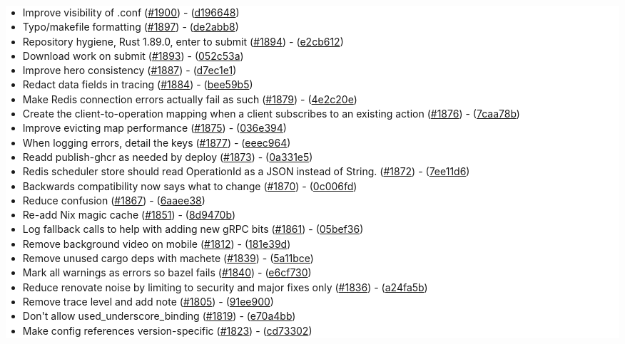 - Improve visibility of .conf ([#1900](https://github.com/TraceMachina/nativelink/issues/1900)) - ([d196648](https://github.com/TraceMachina/nativelink/commit/d1966487a3fafd29e178aa183c265c124c582c9f))
- Typo/makefile formatting ([#1897](https://github.com/TraceMachina/nativelink/issues/1897)) - ([de2abb8](https://github.com/TraceMachina/nativelink/commit/de2abb8a929cadac9688820bd1f1eda4a1ddc447))
- Repository hygiene, Rust 1.89.0, enter to submit ([#1894](https://github.com/TraceMachina/nativelink/issues/1894)) - ([e2cb612](https://github.com/TraceMachina/nativelink/commit/e2cb612037f613a26042932d322cd5d1fba4699b))
- Download work on submit ([#1893](https://github.com/TraceMachina/nativelink/issues/1893)) - ([052c53a](https://github.com/TraceMachina/nativelink/commit/052c53a543934c58c28661419e5f795d0064815d))
- Improve hero consistency ([#1887](https://github.com/TraceMachina/nativelink/issues/1887)) - ([d7ec1e1](https://github.com/TraceMachina/nativelink/commit/d7ec1e157a6e6340a5f44a7baeff9a5bfa59b06b))
- Redact data fields in tracing ([#1884](https://github.com/TraceMachina/nativelink/issues/1884)) - ([bee59b5](https://github.com/TraceMachina/nativelink/commit/bee59b5206b21175db49ab99190fb41f7154404d))
- Make Redis connection errors actually fail as such ([#1879](https://github.com/TraceMachina/nativelink/issues/1879)) - ([4e2c20e](https://github.com/TraceMachina/nativelink/commit/4e2c20e7dd75caa6d67b88e6ba4d57963bb79c21))
- Create the client-to-operation mapping when a  client subscribes to an existing action ([#1876](https://github.com/TraceMachina/nativelink/issues/1876)) - ([7caa78b](https://github.com/TraceMachina/nativelink/commit/7caa78bea5bd0e1f59cbfcaeb4b5cfa68b1a3eba))
- Improve evicting map performance ([#1875](https://github.com/TraceMachina/nativelink/issues/1875)) - ([036e394](https://github.com/TraceMachina/nativelink/commit/036e394838f08c79abafdc3f65926b602faf8dce))
- When logging errors, detail the keys ([#1877](https://github.com/TraceMachina/nativelink/issues/1877)) - ([eeec964](https://github.com/TraceMachina/nativelink/commit/eeec9643e0dcb042f2d282bdd2ecc5e5a3d44339))
- Readd publish-ghcr as needed by deploy ([#1873](https://github.com/TraceMachina/nativelink/issues/1873)) - ([0a331e5](https://github.com/TraceMachina/nativelink/commit/0a331e54c0dc68ff76d562c0bcde7fd0a9a436f3))
- Redis scheduler store should read OperationId as a JSON instead of String. ([#1872](https://github.com/TraceMachina/nativelink/issues/1872)) - ([7ee11d6](https://github.com/TraceMachina/nativelink/commit/7ee11d657b65586ca09880474654ce79a09bd497))
- Backwards compatibility now says what to change ([#1870](https://github.com/TraceMachina/nativelink/issues/1870)) - ([0c006fd](https://github.com/TraceMachina/nativelink/commit/0c006fdab5f709b6c92ded0bbed6c3d41cf7d572))
- Reduce confusion ([#1867](https://github.com/TraceMachina/nativelink/issues/1867)) - ([6aaee38](https://github.com/TraceMachina/nativelink/commit/6aaee38747d35281644704fe4360cb9ff4b8a445))
- Re-add Nix magic cache ([#1851](https://github.com/TraceMachina/nativelink/issues/1851)) - ([8d9470b](https://github.com/TraceMachina/nativelink/commit/8d9470b711c30acaa33db09bb549a5faac489fc1))
- Log fallback calls to help with adding new gRPC bits ([#1861](https://github.com/TraceMachina/nativelink/issues/1861)) - ([05bef36](https://github.com/TraceMachina/nativelink/commit/05bef36519a44ca734e0dc16a44118e44bca67d6))
- Remove background video on mobile ([#1812](https://github.com/TraceMachina/nativelink/issues/1812)) - ([181e39d](https://github.com/TraceMachina/nativelink/commit/181e39d6edb766a40f53baacc371e15236750ac4))
- Remove unused cargo deps with machete ([#1839](https://github.com/TraceMachina/nativelink/issues/1839)) - ([5a11bce](https://github.com/TraceMachina/nativelink/commit/5a11bce8ac9a79106f2f388915d89512e0313968))
- Mark all warnings as errors so bazel fails ([#1840](https://github.com/TraceMachina/nativelink/issues/1840)) - ([e6cf730](https://github.com/TraceMachina/nativelink/commit/e6cf730efdbb8a137d00ad61176f4d5858f03518))
- Reduce renovate noise by limiting to security and major fixes only ([#1836](https://github.com/TraceMachina/nativelink/issues/1836)) - ([a24fa5b](https://github.com/TraceMachina/nativelink/commit/a24fa5b47f28d531736485a5014a0d3127b1cfe2))
- Remove trace level and add note ([#1805](https://github.com/TraceMachina/nativelink/issues/1805)) - ([91ee900](https://github.com/TraceMachina/nativelink/commit/91ee9002b59f43c2b3dfaaf9b3e89c0c83500601))
- Don't allow used_underscore_binding ([#1819](https://github.com/TraceMachina/nativelink/issues/1819)) - ([e70a4bb](https://github.com/TraceMachina/nativelink/commit/e70a4bb42ff04dc2ebff0afa54be3c104da20369))
- Make config references version-specific ([#1823](https://github.com/TraceMachina/nativelink/issues/1823)) - ([cd73302](https://github.com/TraceMachina/nativelink/commit/cd733021c16c2112a48bcf36bd3a1bace453fbe0))